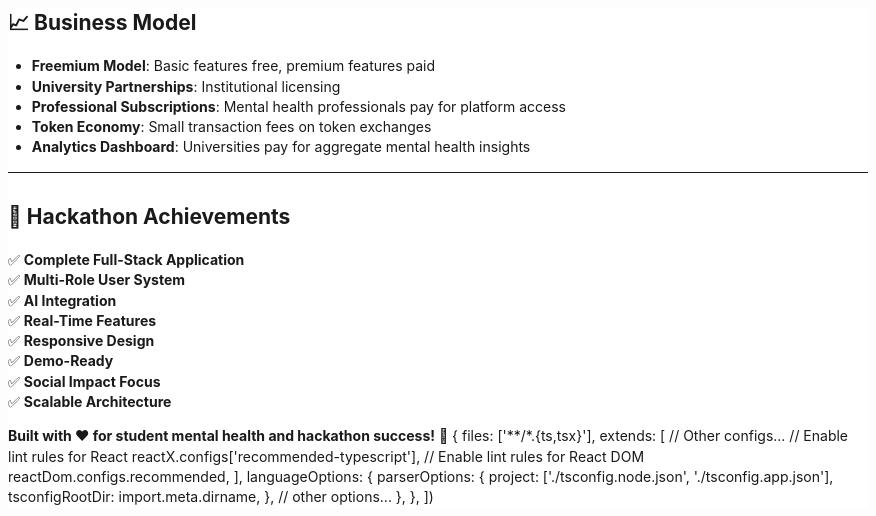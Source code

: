 ## 📈 Business Model

- **Freemium Model**: Basic features free, premium features paid
- **University Partnerships**: Institutional licensing
- **Professional Subscriptions**: Mental health professionals pay for platform access
- **Token Economy**: Small transaction fees on token exchanges
- **Analytics Dashboard**: Universities pay for aggregate mental health insights

---

## 🏅 Hackathon Achievements

✅ **Complete Full-Stack Application**  
✅ **Multi-Role User System**  
✅ **AI Integration**  
✅ **Real-Time Features**  
✅ **Responsive Design**  
✅ **Demo-Ready**  
✅ **Social Impact Focus**  
✅ **Scalable Architecture**  

**Built with ❤️ for student mental health and hackathon success!** 🎉
  {
    files: ['**/*.{ts,tsx}'],
    extends: [
      // Other configs...
      // Enable lint rules for React
      reactX.configs['recommended-typescript'],
      // Enable lint rules for React DOM
      reactDom.configs.recommended,
    ],
    languageOptions: {
      parserOptions: {
        project: ['./tsconfig.node.json', './tsconfig.app.json'],
        tsconfigRootDir: import.meta.dirname,
      },
      // other options...
    },
  },
])
```
